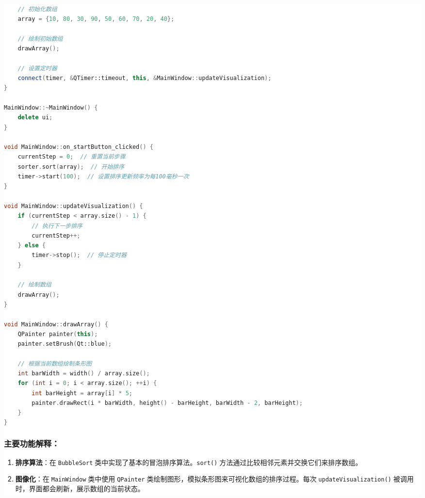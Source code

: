 ```cpp
    // 初始化数组
    array = {10, 80, 30, 90, 50, 60, 70, 20, 40};
    
    // 绘制初始数组
    drawArray();
    
    // 设置定时器
    connect(timer, &QTimer::timeout, this, &MainWindow::updateVisualization);
}

MainWindow::~MainWindow() {
    delete ui;
}

void MainWindow::on_startButton_clicked() {
    currentStep = 0;  // 重置当前步骤
    sorter.sort(array);  // 开始排序
    timer->start(100);  // 设置排序更新频率为每100毫秒一次
}

void MainWindow::updateVisualization() {
    if (currentStep < array.size() - 1) {
        // 执行下一步排序
        currentStep++;
    } else {
        timer->stop();  // 停止定时器
    }
    
    // 绘制数组
    drawArray();
}

void MainWindow::drawArray() {
    QPainter painter(this);
    painter.setBrush(Qt::blue);
    
    // 根据当前数组绘制条形图
    int barWidth = width() / array.size();
    for (int i = 0; i < array.size(); ++i) {
        int barHeight = array[i] * 5;
        painter.drawRect(i * barWidth, height() - barHeight, barWidth - 2, barHeight);
    }
}
```

### 主要功能解释：

1. **排序算法**：在 `BubbleSort` 类中实现了基本的冒泡排序算法。`sort()` 方法通过比较相邻元素并交换它们来排序数组。
   
2. **图像化**：在 `MainWindow` 类中使用 `QPainter` 类绘制图形，模拟条形图来可视化数组的排序过程。每次 `updateVisualization()` 被调用时，界面都会刷新，展示数组的当前状态。
